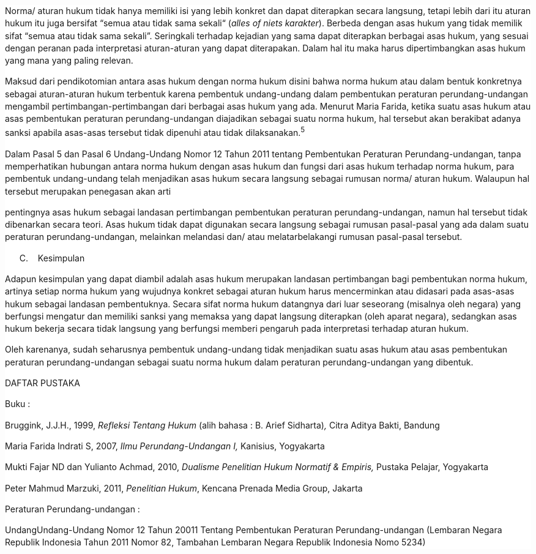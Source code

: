 <p><span class="font1">Norma/ aturan hukum tidak hanya memiliki isi yang lebih konkret dan dapat diterapkan secara langsung, tetapi lebih dari itu aturan hukum itu juga bersifat “semua atau tidak sama sekali“ (</span><span class="font1" style="font-style:italic;">alles of niets karakter</span><span class="font1">). Berbeda dengan asas hukum yang tidak memilik sifat “semua atau tidak sama sekali”. Seringkali terhadap kejadian yang sama dapat diterapkan berbagai asas hukum, yang sesuai dengan peranan pada interpretasi aturan-aturan yang dapat diterapakan. Dalam hal itu maka harus dipertimbangkan asas hukum yang mana yang paling relevan.</span></p>
<p><span class="font1">Maksud dari pendikotomian antara asas hukum dengan norma hukum disini bahwa norma hukum atau dalam bentuk konkretnya sebagai aturan-aturan hukum terbentuk karena pembentuk undang-undang dalam pembentukan peraturan perundang-undangan mengambil pertimbangan-pertimbangan dari berbagai asas hukum yang ada. Menurut Maria Farida, ketika suatu asas hukum atau asas pembentukan peraturan perundang-undangan diajadikan sebagai suatu norma hukum, hal tersebut akan berakibat adanya sanksi apabila asas-asas tersebut tidak dipenuhi atau tidak dilaksanakan.<sup>5</sup></span></p>
<p><span class="font1">Dalam Pasal 5 dan Pasal 6 Undang-Undang Nomor 12 Tahun 2011 tentang Pembentukan Peraturan Perundang-undangan, tanpa memperhatikan hubungan antara norma hukum dengan asas hukum dan fungsi dari asas hukum terhadap norma hukum, para pembentuk undang-undang telah menjadikan asas hukum secara langsung sebagai rumusan norma/ aturan hukum. Walaupun hal tersebut merupakan penegasan akan arti</span></p>
<p><span class="font1">pentingnya asas hukum sebagai landasan pertimbangan pembentukan peraturan perundang-undangan, namun hal tersebut tidak dibenarkan secara teori. Asas hukum tidak dapat digunakan secara langsung sebagai rumusan pasal-pasal yang ada dalam suatu peraturan perundang-undangan, melainkan melandasi dan/ atau melatarbelakangi rumusan pasal-pasal tersebut.</span></p>
<ul style="list-style:none;"><li>
<p><span class="font1">C. &nbsp;&nbsp;&nbsp;Kesimpulan</span></p></li></ul>
<p><span class="font1">Adapun kesimpulan yang dapat diambil adalah asas hukum merupakan landasan pertimbangan bagi pembentukan norma hukum, artinya setiap norma hukum yang wujudnya konkret sebagai aturan hukum harus mencerminkan atau didasari pada asas-asas hukum sebagai landasan pembentuknya. Secara sifat norma hukum datangnya dari luar seseorang (misalnya oleh negara) yang berfungsi mengatur dan memiliki sanksi yang memaksa yang dapat langsung diterapkan (oleh aparat negara), sedangkan asas hukum bekerja secara tidak langsung yang berfungsi memberi pengaruh pada interpretasi terhadap aturan hukum.</span></p>
<p><span class="font1">Oleh karenanya, sudah seharusnya pembentuk undang-undang tidak menjadikan suatu asas hukum atau asas pembentukan peraturan perundang-undangan sebagai suatu norma hukum dalam peraturan perundang-undangan yang dibentuk.</span></p>
<p><span class="font1">DAFTAR PUSTAKA</span></p>
<p><span class="font1">Buku :</span></p>
<p><span class="font1">Bruggink, J.J.H., 1999, </span><span class="font1" style="font-style:italic;">Refleksi Tentang Hukum</span><span class="font1"> (alih bahasa : B. Arief Sidharta)</span><span class="font1" style="font-style:italic;">,</span><span class="font1"> Citra Aditya Bakti, Bandung</span></p>
<p><span class="font1">Maria Farida Indrati S, 2007, </span><span class="font1" style="font-style:italic;">Ilmu Perundang-Undangan I,</span><span class="font1"> Kanisius, Yogyakarta</span></p>
<p><span class="font1">Mukti Fajar ND dan Yulianto Achmad, 2010, </span><span class="font1" style="font-style:italic;">Dualisme Penelitian Hukum Normatif &amp;&nbsp;Empiris,</span><span class="font1"> Pustaka Pelajar, Yogyakarta</span></p>
<p><span class="font1">Peter Mahmud Marzuki, 2011, </span><span class="font1" style="font-style:italic;">Penelitian Hukum</span><span class="font1">, Kencana Prenada Media Group, Jakarta</span></p>
<p><span class="font1">Peraturan Perundang-undangan :</span></p>
<p><span class="font1">UndangUndang-Undang Nomor 12 Tahun 20011 Tentang Pembentukan Peraturan Perundang-undangan (Lembaran Negara Republik Indonesia Tahun 2011 Nomor 82, Tambahan Lembaran Negara Republik Indonesia Nomo 5234)</span></p>